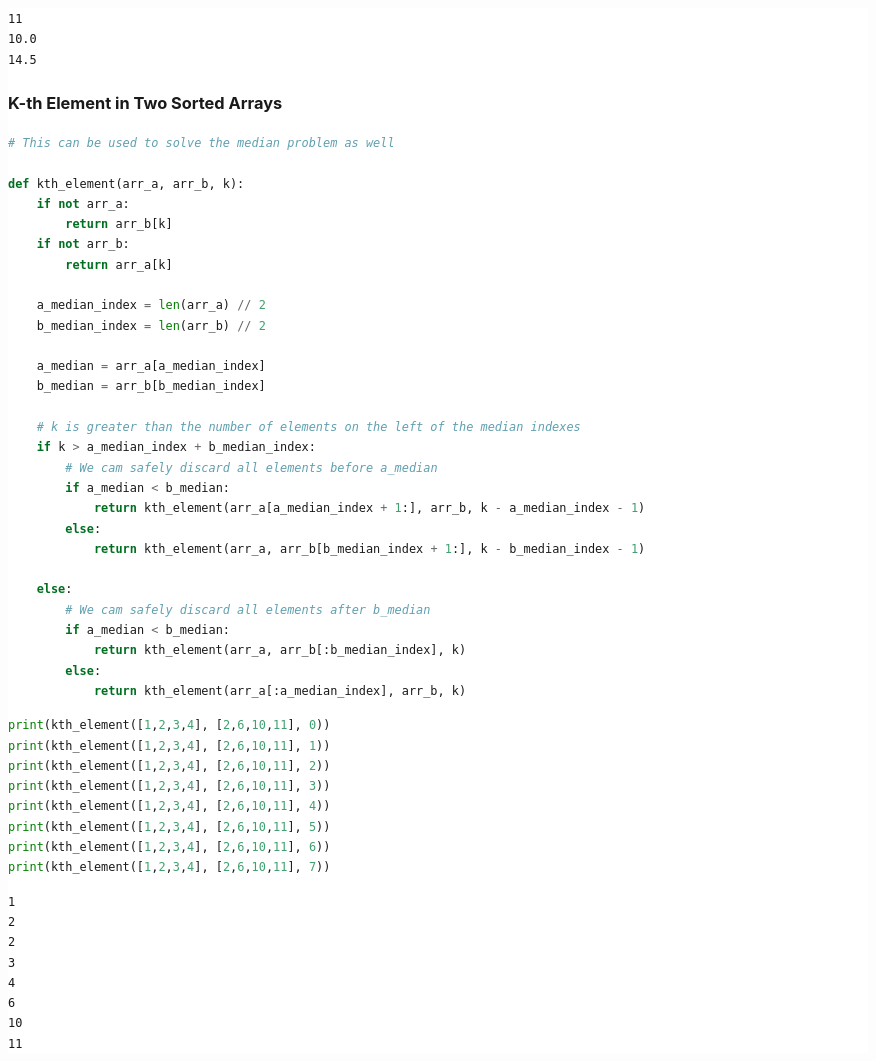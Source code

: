     11
    10.0
    14.5


### K-th Element in Two Sorted Arrays


```python
# This can be used to solve the median problem as well

def kth_element(arr_a, arr_b, k):
    if not arr_a:
        return arr_b[k]
    if not arr_b:
        return arr_a[k]
  
    a_median_index = len(arr_a) // 2
    b_median_index = len(arr_b) // 2
    
    a_median = arr_a[a_median_index]
    b_median = arr_b[b_median_index]
    
    # k is greater than the number of elements on the left of the median indexes
    if k > a_median_index + b_median_index:
        # We cam safely discard all elements before a_median
        if a_median < b_median:
            return kth_element(arr_a[a_median_index + 1:], arr_b, k - a_median_index - 1)
        else:
            return kth_element(arr_a, arr_b[b_median_index + 1:], k - b_median_index - 1)
     
    else:
        # We cam safely discard all elements after b_median
        if a_median < b_median:
            return kth_element(arr_a, arr_b[:b_median_index], k)
        else:
            return kth_element(arr_a[:a_median_index], arr_b, k)
```


```python
print(kth_element([1,2,3,4], [2,6,10,11], 0))
print(kth_element([1,2,3,4], [2,6,10,11], 1))
print(kth_element([1,2,3,4], [2,6,10,11], 2))
print(kth_element([1,2,3,4], [2,6,10,11], 3))
print(kth_element([1,2,3,4], [2,6,10,11], 4))
print(kth_element([1,2,3,4], [2,6,10,11], 5))
print(kth_element([1,2,3,4], [2,6,10,11], 6))
print(kth_element([1,2,3,4], [2,6,10,11], 7))
```

    1
    2
    2
    3
    4
    6
    10
    11
